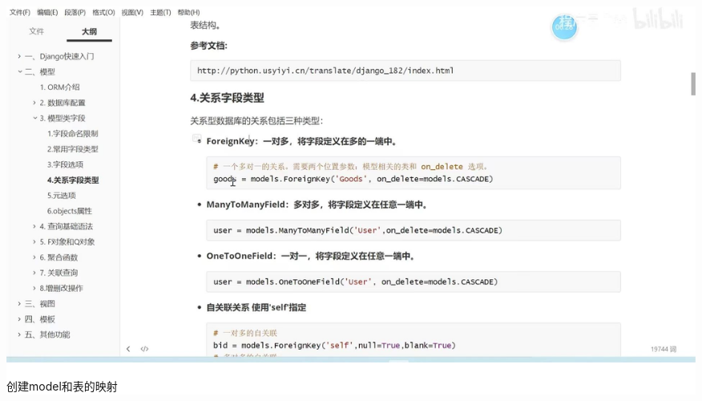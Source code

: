 ![4fa1f8eecca7f469966d4c975d08f38](COMP3070大项目.assets/4fa1f8eecca7f469966d4c975d08f38.jpg)

创建model和表的映射
